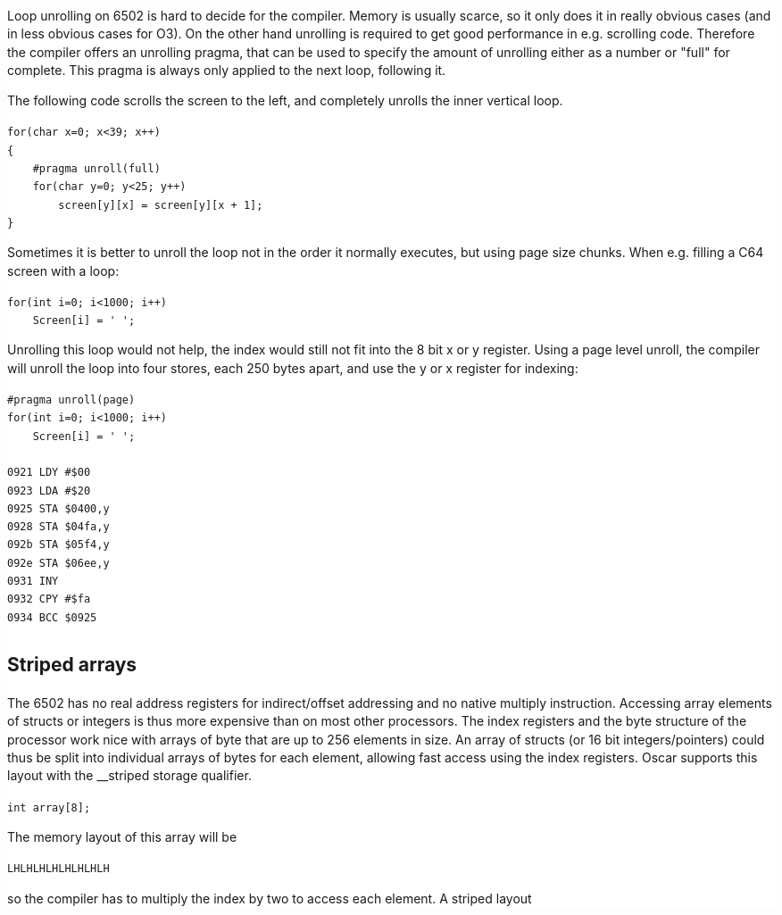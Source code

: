 Loop unrolling on 6502 is hard to decide for the compiler.  Memory is usually scarce, so it only does it in really obvious cases (and in less obvious cases for O3).  On the other hand unrolling is required to get good performance in e.g. scrolling code.  Therefore the compiler offers an unrolling pragma, that can be used to specify the amount of unrolling either as a number or "full" for complete. This pragma is always only applied to the next loop, following it.

The following code scrolls the screen to the left, and completely unrolls the inner vertical loop.

	for(char x=0; x<39; x++)
	{
		#pragma unroll(full)
		for(char y=0; y<25; y++)
			screen[y][x] = screen[y][x + 1];
	}

Sometimes it is better to unroll the loop not in the order it normally executes, but using page size chunks.  When e.g. filling a C64 screen with a loop:

	for(int i=0; i<1000; i++)
		Screen[i] = ' ';
		
Unrolling this loop would not help, the index would still not fit into the 8 bit x or y register.  Using a page level unroll, the compiler will unroll the loop into four stores, each 250 bytes apart, and use the y or x register for indexing:

	#pragma unroll(page)
	for(int i=0; i<1000; i++)
		Screen[i] = ' ';

	0921 LDY #$00
	0923 LDA #$20
	0925 STA $0400,y 
	0928 STA $04fa,y 
	092b STA $05f4,y 
	092e STA $06ee,y 
	0931 INY
	0932 CPY #$fa
	0934 BCC $0925


## Striped arrays

The 6502 has no real address registers for indirect/offset addressing and no native multiply instruction.  Accessing array elements of structs or integers is thus more expensive than on most other processors.  The index registers and the byte structure of the processor work nice with arrays of byte that are up to 256 elements in size.  An array of structs (or 16 bit integers/pointers) could thus be split into individual arrays of bytes for each element, allowing fast access using the index registers.  Oscar supports this layout with the __striped storage qualifier.

	int array[8];
	
The memory layout of this array will be

	LHLHLHLHLHLHLHLH
	
so the compiler has to multiply the index by two to access each element.  A striped layout

